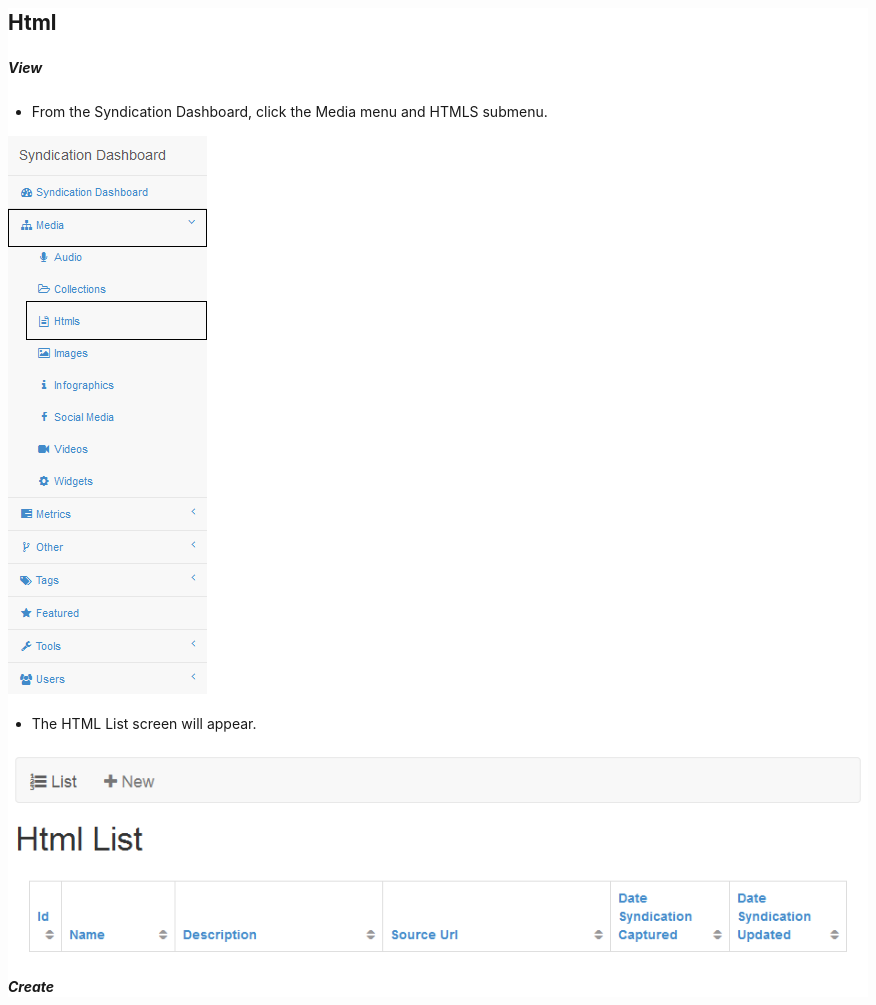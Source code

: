 ## Html

##### **View**
 
+ From the Syndication Dashboard, click the Media menu and HTMLS submenu.  

![Left menu Media HTMLS submenu highlighted.png](../images/Left_menu_Media_HTMLS_submenu_highlighted.png)

+ The HTML List screen will appear.

![HTML List screen.png](../images/HTML_List_screen.png)

##### **Create**
